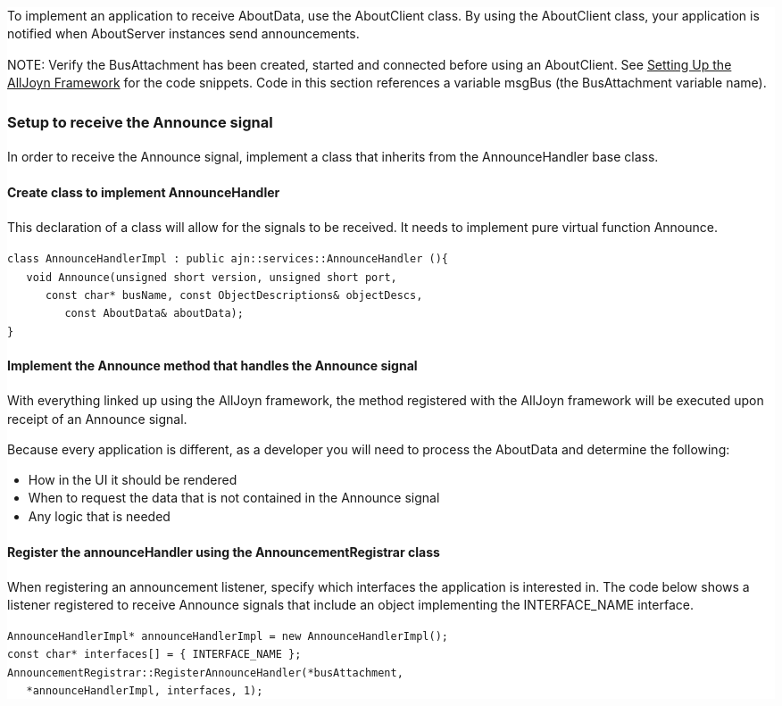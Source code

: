 To implement an application to receive AboutData, use the 
AboutClient class. By using the AboutClient class, your 
application is notified when AboutServer instances send 
announcements.

NOTE: Verify the BusAttachment has been created, started 
and connected before using an AboutClient. See [Setting Up 
the AllJoyn Framework][set-up-alljoyn-framework] for the code 
snippets. Code in this section references a variable msgBus 
(the BusAttachment variable name).

### Setup to receive the Announce signal

In order to receive the Announce signal, implement a class 
that inherits from the
AnnounceHandler base class.

#### Create class to implement AnnounceHandler

This declaration of a class will allow for the signals to be 
received. It needs to implement pure virtual function Announce.

```
class AnnounceHandlerImpl : public ajn::services::AnnounceHandler (){
   void Announce(unsigned short version, unsigned short port,
      const char* busName, const ObjectDescriptions& objectDescs, 
         const AboutData& aboutData);
}
```

#### Implement the Announce method that handles the Announce signal

With everything linked up using the AllJoyn framework, the 
method registered with the AllJoyn framework will be executed 
upon receipt of an Announce signal.

Because every application is different, as a developer you 
will need to process the
AboutData and determine the following:

* How in the UI it should be rendered
* When to request the data that is not contained in the Announce signal
* Any logic that is needed
 
#### Register the announceHandler using the AnnouncementRegistrar class

When registering an announcement listener, specify which 
interfaces the application is interested in. The code below 
shows a listener registered to receive Announce signals that 
include an object implementing the INTERFACE_NAME interface.

```
AnnounceHandlerImpl* announceHandlerImpl = new AnnounceHandlerImpl(); 
const char* interfaces[] = { INTERFACE_NAME }; 
AnnouncementRegistrar::RegisterAnnounceHandler(*busAttachment, 
   *announceHandlerImpl, interfaces, 1);
```


[create-propertystore-implementation]: #create-a-propertystore-implementation
[set-up-alljoyn-framework]: #setting-up-the-alljoyn-framework
[about-interface-definition]: /learn/core/about-announcement/interface